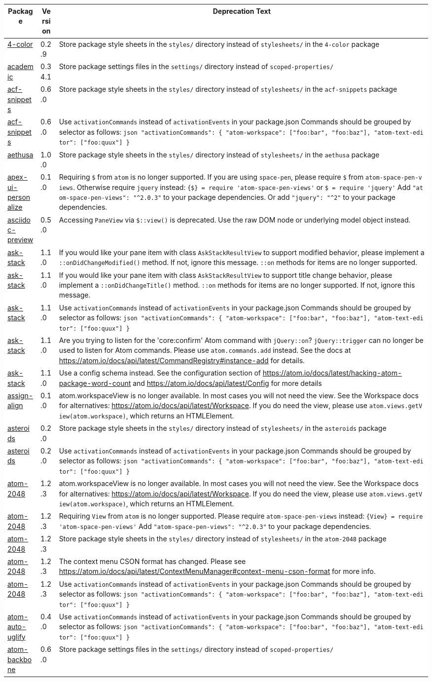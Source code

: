 | Package | Version | Deprecation Text |
| ------- | ------- | ---------------- |
| [4-color](https://github.com/zhanzhenzhen/atom-4-color) | 0.2.9 | Store package style sheets in the `styles/` directory instead of `stylesheets/` in the `4-color` package |
| [academic](https://github.com/NickRSearcy/academic) | 0.34.1 | Store package settings files in the `settings/` directory instead of `scoped-properties/` |
| [acf-snippets](https://github.com/emaildano/acf-snippets) | 0.6.0 | Store package style sheets in the `styles/` directory instead of `stylesheets/` in the `acf-snippets` package |
| [acf-snippets](https://github.com/emaildano/acf-snippets) | 0.6.0 | Use `activationCommands` instead of `activationEvents` in your package.json Commands should be grouped by selector as follows: ```json "activationCommands": { "atom-workspace": ["foo:bar", "foo:baz"], "atom-text-editor": ["foo:quux"] } ``` |
| [aethusa](https://github.com/afj176/Aethusa-atom) | 1.0.0 | Store package style sheets in the `styles/` directory instead of `stylesheets/` in the `aethusa` package |
| [apex-ui-personalize](https://github.com/gstack/apex-ui-personalize) | 0.1.0 | Requiring `$` from `atom` is no longer supported. If you are using `space-pen`, please require `$` from `atom-space-pen-views`. Otherwise require `jquery` instead: `{$} = require 'atom-space-pen-views'` or `$ = require 'jquery'` Add `"atom-space-pen-views": "^2.0.3"` to your package dependencies. Or add `"jquery": "^2"` to your package dependencies. |
| [asciidoc-preview](https://github.com/asciidoctor/atom-asciidoc-preview) | 0.5.0 | Accessing `PaneView` via `$::view()` is deprecated. Use the raw DOM node or underlying model object instead. |
| [ask-stack](https://github.com/Chris911/Ask-Stack-Atom) | 1.1.0 | If you would like your pane item with class `AskStackResultView` to support modified behavior, please implement a `::onDidChangeModified()` method. If not, ignore this message. `::on` methods for items are no longer supported. |
| [ask-stack](https://github.com/Chris911/Ask-Stack-Atom) | 1.1.0 | If you would like your pane item with class `AskStackResultView` to support title change behavior, please implement a `::onDidChangeTitle()` method. `::on` methods for items are no longer supported. If not, ignore this message. |
| [ask-stack](https://github.com/Chris911/Ask-Stack-Atom) | 1.1.0 | Use `activationCommands` instead of `activationEvents` in your package.json Commands should be grouped by selector as follows: ```json "activationCommands": { "atom-workspace": ["foo:bar", "foo:baz"], "atom-text-editor": ["foo:quux"] } ``` |
| [ask-stack](https://github.com/Chris911/Ask-Stack-Atom) | 1.1.0 | Are you trying to listen for the 'core:confirm' Atom command with `jQuery::on`? `jQuery::trigger` can no longer be used to listen for Atom commands. Please use `atom.commands.add` instead. See the docs at https://atom.io/docs/api/latest/CommandRegistry#instance-add for details. |
| [ask-stack](https://github.com/Chris911/Ask-Stack-Atom) | 1.1.0 | Use a config schema instead. See the configuration section of https://atom.io/docs/latest/hacking-atom-package-word-count and https://atom.io/docs/api/latest/Config for more details |
| [assign-align](https://github.com/leejarvis/assign-align) | 0.1.0 | atom.workspaceView is no longer available. In most cases you will not need the view. See the Workspace docs for alternatives: https://atom.io/docs/api/latest/Workspace. If you do need the view, please use `atom.views.getView(atom.workspace)`, which returns an HTMLElement. |
| [asteroids](https://github.com/mojombo/asteroids) | 0.2.0 | Store package style sheets in the `styles/` directory instead of `stylesheets/` in the `asteroids` package |
| [asteroids](https://github.com/mojombo/asteroids) | 0.2.0 | Use `activationCommands` instead of `activationEvents` in your package.json Commands should be grouped by selector as follows: ```json "activationCommands": { "atom-workspace": ["foo:bar", "foo:baz"], "atom-text-editor": ["foo:quux"] } ``` |
| [atom-2048](https://github.com/void-main/atom-2048) | 1.2.3 | atom.workspaceView is no longer available. In most cases you will not need the view. See the Workspace docs for alternatives: https://atom.io/docs/api/latest/Workspace. If you do need the view, please use `atom.views.getView(atom.workspace)`, which returns an HTMLElement. |
| [atom-2048](https://github.com/void-main/atom-2048) | 1.2.3 | Requiring `View` from `atom` is no longer supported. Please require `atom-space-pen-views` instead: `{View} = require 'atom-space-pen-views'` Add `"atom-space-pen-views": "^2.0.3"` to your package dependencies. |
| [atom-2048](https://github.com/void-main/atom-2048) | 1.2.3 | Store package style sheets in the `styles/` directory instead of `stylesheets/` in the `atom-2048` package |
| [atom-2048](https://github.com/void-main/atom-2048) | 1.2.3 | The context menu CSON format has changed. Please see https://atom.io/docs/api/latest/ContextMenuManager#context-menu-cson-format for more info. |
| [atom-2048](https://github.com/void-main/atom-2048) | 1.2.3 | Use `activationCommands` instead of `activationEvents` in your package.json Commands should be grouped by selector as follows: ```json "activationCommands": { "atom-workspace": ["foo:bar", "foo:baz"], "atom-text-editor": ["foo:quux"] } ``` |
| [atom-auto-uglify](https://github.com/Metric/Atom-Auto-Uglify) | 0.4.0 | Use `activationCommands` instead of `activationEvents` in your package.json Commands should be grouped by selector as follows: ```json "activationCommands": { "atom-workspace": ["foo:bar", "foo:baz"], "atom-text-editor": ["foo:quux"] } ``` |
| [atom-backbone](https://github.com/webBoxio/atom-backbone) | 0.6.0 | Store package settings files in the `settings/` directory instead of `scoped-properties/` |